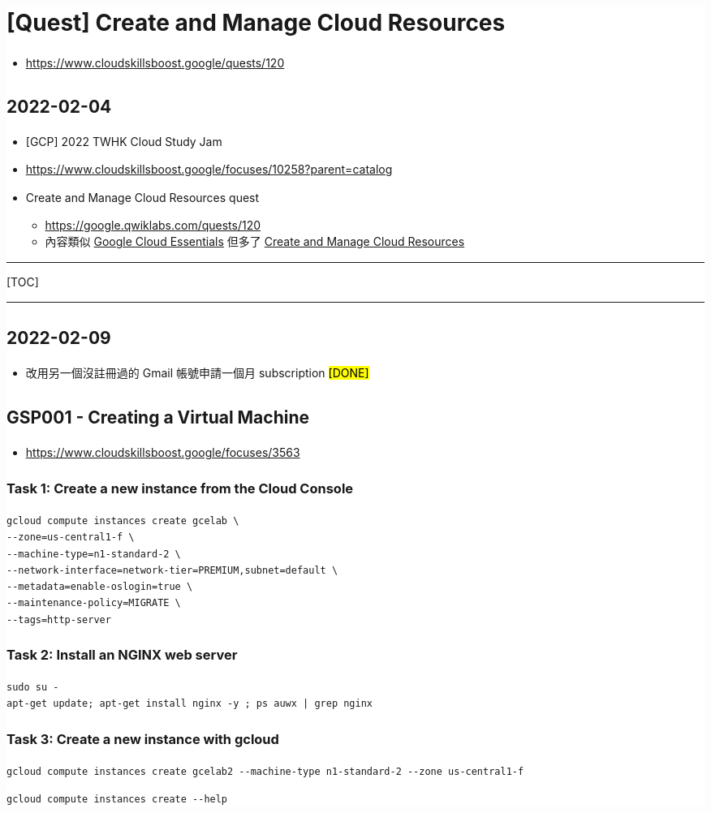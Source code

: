 # [Quest] Create and Manage Cloud Resources

- https://www.cloudskillsboost.google/quests/120

## 2022-02-04

- [GCP] 2022 TWHK Cloud Study Jam
- https://www.cloudskillsboost.google/focuses/10258?parent=catalog

- Create and Manage Cloud Resources quest
    - https://google.qwiklabs.com/quests/120
    - 內容類似 [Google Cloud Essentials](https://google.qwiklabs.com/quests/23) 但多了 [Create and Manage Cloud Resources](https://www.cloudskillsboost.google/focuses/10258)

----------------

[TOC]

----------------

## 2022-02-09

- 改用另一個沒註冊過的 Gmail 帳號申請一個月 subscription <mark>[DONE]</mark>

## GSP001 - Creating a Virtual Machine
- https://www.cloudskillsboost.google/focuses/3563

### Task 1: Create a new instance from the Cloud Console

```
gcloud compute instances create gcelab \
--zone=us-central1-f \
--machine-type=n1-standard-2 \
--network-interface=network-tier=PREMIUM,subnet=default \
--metadata=enable-oslogin=true \
--maintenance-policy=MIGRATE \
--tags=http-server
```

### Task 2: Install an NGINX web server

```
sudo su -
apt-get update; apt-get install nginx -y ; ps auwx | grep nginx
```

### Task 3: Create a new instance with gcloud

```
gcloud compute instances create gcelab2 --machine-type n1-standard-2 --zone us-central1-f
```

```
gcloud compute instances create --help
```
